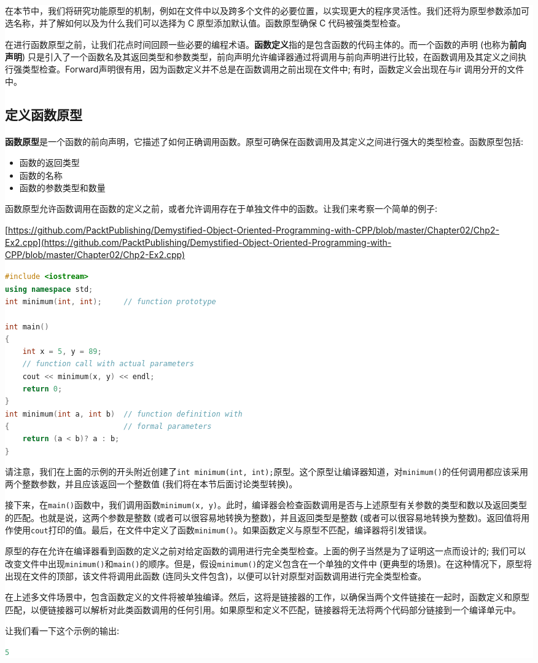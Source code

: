 在本节中，我们将研究功能原型的机制，例如在文件中以及跨多个文件的必要位置，以实现更大的程序灵活性。我们还将为原型参数添加可选名称，并了解如何以及为什么我们可以选择为 C 原型添加默认值。函数原型确保 C 代码被强类型检查。

在进行函数原型之前，让我们花点时间回顾一些必要的编程术语。**函数定义**指的是包含函数的代码主体的。而一个函数的声明 (也称为**前向声明**) 只是引入了一个函数名及其返回类型和参数类型，前向声明允许编译器通过将调用与前向声明进行比较，在函数调用及其定义之间执行强类型检查。Forward声明很有用，因为函数定义并不总是在函数调用之前出现在文件中; 有时，函数定义会出现在与ir 调用分开的文件中。

## 定义函数原型

**函数原型**是一个函数的前向声明，它描述了如何正确调用函数。原型可确保在函数调用及其定义之间进行强大的类型检查。函数原型包括:

*   函数的返回类型
*   函数的名称
*   函数的参数类型和数量

函数原型允许函数调用在函数的定义之前，或者允许调用存在于单独文件中的函数。让我们来考察一个简单的例子:

[https://github.com/PacktPublishing/Demystified-Object-Oriented-Programming-with-CPP/blob/master/Chapter02/Chp2-Ex2.cpp](https://github.com/PacktPublishing/Demystified-Object-Oriented-Programming-with-CPP/blob/master/Chapter02/Chp2-Ex2.cpp)

```cpp
#include <iostream>
using namespace std;
int minimum(int, int);     // function prototype

int main()
{
    int x = 5, y = 89;
    // function call with actual parameters
    cout << minimum(x, y) << endl;     
    return 0;                          
}
int minimum(int a, int b)  // function definition with
{                          // formal parameters
    return (a < b)? a : b;  
}
```

请注意，我们在上面的示例的开头附近创建了`int minimum(int, int);`原型。这个原型让编译器知道，对`minimum()`的任何调用都应该采用两个整数参数，并且应该返回一个整数值 (我们将在本节后面讨论类型转换)。

接下来，在`main()`函数中，我们调用函数`minimum(x, y)`。此时，编译器会检查函数调用是否与上述原型有关参数的类型和数以及返回类型的匹配。也就是说，这两个参数是整数 (或者可以很容易地转换为整数)，并且返回类型是整数 (或者可以很容易地转换为整数)。返回值将用作使用`cout`打印的值。最后，在文件中定义了函数`minimum()`。如果函数定义与原型不匹配，编译器将引发错误。

原型的存在允许在编译器看到函数的定义之前对给定函数的调用进行完全类型检查。上面的例子当然是为了证明这一点而设计的; 我们可以改变文件中出现`minimum()`和`main()`的顺序。但是，假设`minimum()`的定义包含在一个单独的文件中 (更典型的场景)。在这种情况下，原型将出现在文件的顶部，该文件将调用此函数 (连同头文件包含)，以便可以针对原型对函数调用进行完全类型检查。

在上述多文件场景中，包含函数定义的文件将被单独编译。然后，这将是链接器的工作，以确保当两个文件链接在一起时，函数定义和原型匹配，以便链接器可以解析对此类函数调用的任何引用。如果原型和定义不匹配，链接器将无法将两个代码部分链接到一个编译单元中。

让我们看一下这个示例的输出:

```cpp
5
```
